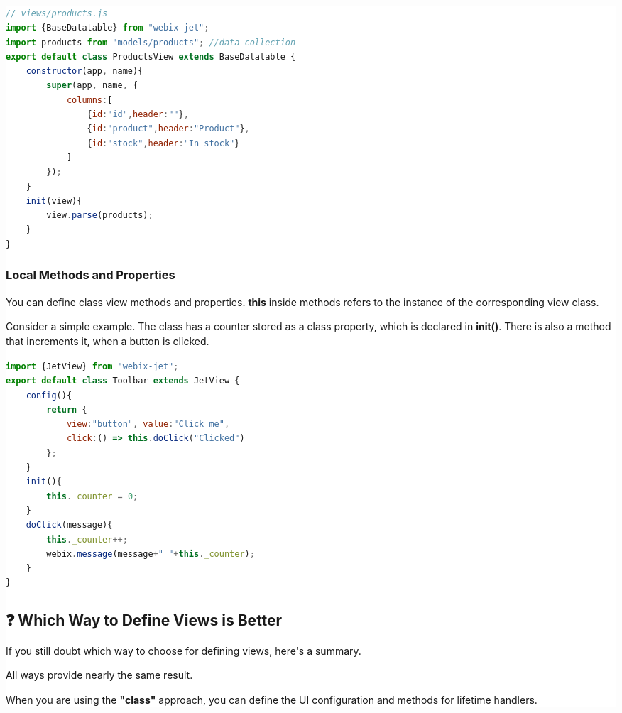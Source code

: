 ```javascript
// views/products.js
import {BaseDatatable} from "webix-jet";
import products from "models/products"; //data collection
export default class ProductsView extends BaseDatatable {
    constructor(app, name){
        super(app, name, {
            columns:[
                {id:"id",header:""},
                {id:"product",header:"Product"},
                {id:"stock",header:"In stock"}
            ]
        });
    }
    init(view){
        view.parse(products);
    }
}
```

### Local Methods and Properties

You can define class view methods and properties. **this** inside methods refers to the instance of the corresponding view class.

Consider a simple example. The class has a counter stored as a class property, which is declared in **init\(\)**. There is also a method that increments it, when a button is clicked.

```javascript
import {JetView} from "webix-jet";
export default class Toolbar extends JetView {
    config(){
        return {
            view:"button", value:"Click me", 
            click:() => this.doClick("Clicked")
        };
    }
    init(){
        this._counter = 0;
    }
    doClick(message){
        this._counter++;
        webix.message(message+" "+this._counter);
    }
}
```

## ❓ Which Way to Define Views is Better

If you still doubt which way to choose for defining views, here's a summary.

All ways provide nearly the same result.

When you are using the **"class"** approach, you can define the UI configuration and methods for lifetime handlers.
